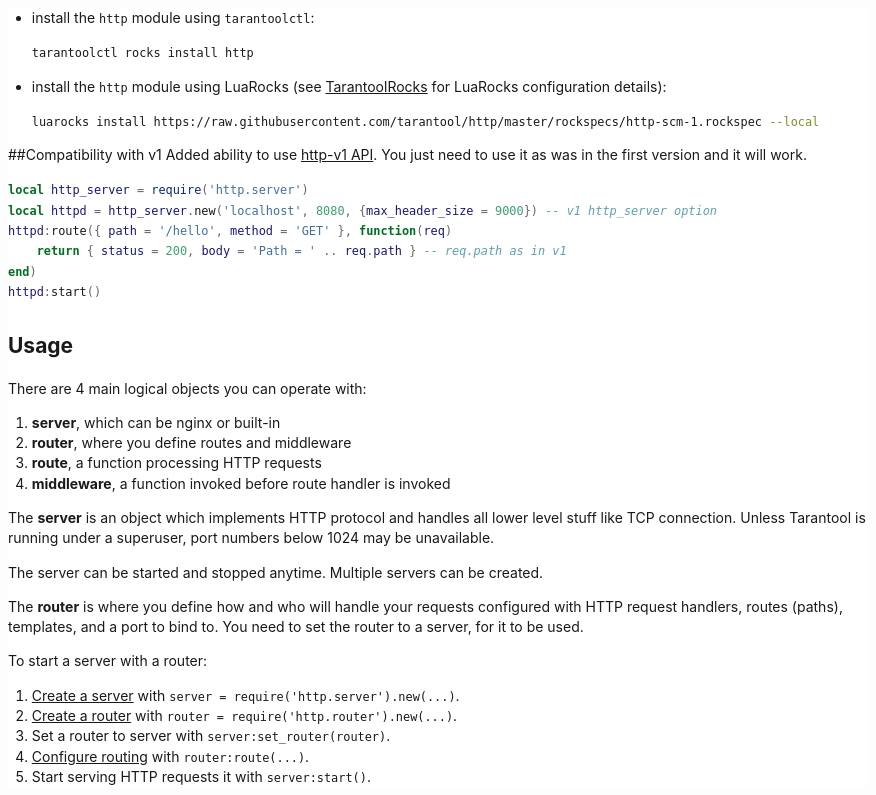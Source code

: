* install the `http` module using `tarantoolctl`:

  ``` bash
  tarantoolctl rocks install http
  ```

* install the `http` module using LuaRocks
  (see [TarantoolRocks](https://github.com/tarantool/rocks) for
  LuaRocks configuration details):

  ``` bash
  luarocks install https://raw.githubusercontent.com/tarantool/http/master/rockspecs/http-scm-1.rockspec --local
  ```

##Compatibility with v1
Added ability to use [http-v1 API](https://github.com/tarantool/http/tree/1.1.0). You just need to use it as was in 
the first version and it will work.

```lua
local http_server = require('http.server')
local httpd = http_server.new('localhost', 8080, {max_header_size = 9000}) -- v1 http_server option
httpd:route({ path = '/hello', method = 'GET' }, function(req)
    return { status = 200, body = 'Path = ' .. req.path } -- req.path as in v1
end)
httpd:start()
```

## Usage

There are 4 main logical objects you can operate with:
1. **server**, which can be nginx or built-in
2. **router**, where you define routes and middleware
3. **route**, a function processing HTTP requests
4. **middleware**, a function invoked before route handler is invoked

The **server** is an object which implements HTTP protocol and handles all
lower level stuff like TCP connection.
Unless Tarantool is running under a superuser, port numbers
below 1024 may be unavailable.

The server can be started and stopped anytime. Multiple
servers can be created.

The **router** is where you define how and who will handle your requests
configured with HTTP request handlers, routes (paths), templates,
and a port to bind to. You need to set the router to a server, for it to be used.

To start a server with a router:

1. [Create a server](#creating-a-server) with `server = require('http.server').new(...)`.
2. [Create a router](#creating-a-router) with `router = require('http.router').new(...)`.
3. Set a router to server with `server:set_router(router)`.
4. [Configure routing](#using-routes) with `router:route(...)`.
5. Start serving HTTP requests it with `server:start()`.
